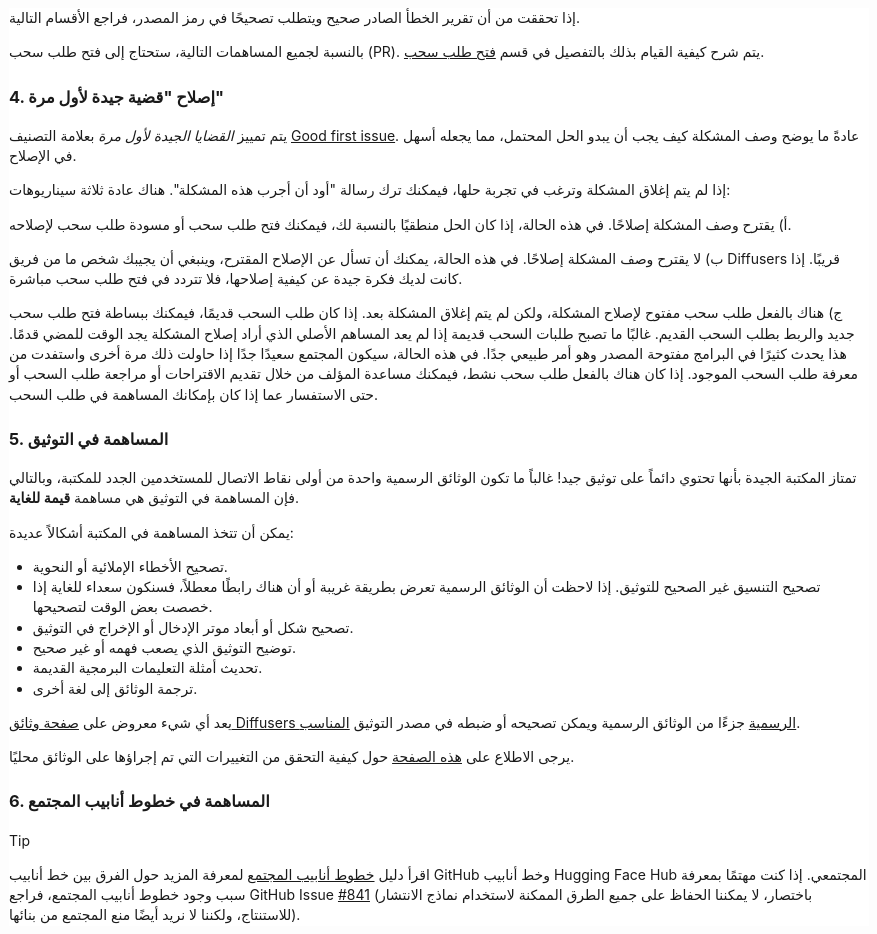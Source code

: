 إذا تحققت من أن تقرير الخطأ الصادر صحيح ويتطلب تصحيحًا في رمز المصدر، فراجع الأقسام التالية.

بالنسبة لجميع المساهمات التالية، ستحتاج إلى فتح طلب سحب (PR). يتم شرح كيفية القيام بذلك بالتفصيل في قسم [فتح طلب سحب](#how-to-open-a-pr).

### 4. إصلاح "قضية جيدة لأول مرة"

يتم تمييز *القضايا الجيدة لأول مرة* بعلامة التصنيف [Good first issue](https://github.com/huggingface/diffusers/issues?q=is%3Aopen+is%3Aissue+label%3A%22good+first+issue%22). عادةً ما يوضح وصف المشكلة كيف يجب أن يبدو الحل المحتمل، مما يجعله أسهل في الإصلاح.

إذا لم يتم إغلاق المشكلة وترغب في تجربة حلها، فيمكنك ترك رسالة "أود أن أجرب هذه المشكلة". هناك عادة ثلاثة سيناريوهات:

أ) يقترح وصف المشكلة إصلاحًا. في هذه الحالة، إذا كان الحل منطقيًا بالنسبة لك، فيمكنك فتح طلب سحب أو مسودة طلب سحب لإصلاحه.

ب) لا يقترح وصف المشكلة إصلاحًا. في هذه الحالة، يمكنك أن تسأل عن الإصلاح المقترح، وينبغي أن يجيبك شخص ما من فريق Diffusers قريبًا. إذا كانت لديك فكرة جيدة عن كيفية إصلاحها، فلا تتردد في فتح طلب سحب مباشرة.

ج) هناك بالفعل طلب سحب مفتوح لإصلاح المشكلة، ولكن لم يتم إغلاق المشكلة بعد. إذا كان طلب السحب قديمًا، فيمكنك ببساطة فتح طلب سحب جديد والربط بطلب السحب القديم. غالبًا ما تصبح طلبات السحب قديمة إذا لم يعد المساهم الأصلي الذي أراد إصلاح المشكلة يجد الوقت للمضي قدمًا. هذا يحدث كثيرًا في البرامج مفتوحة المصدر وهو أمر طبيعي جدًا. في هذه الحالة، سيكون المجتمع سعيدًا جدًا إذا حاولت ذلك مرة أخرى واستفدت من معرفة طلب السحب الموجود. إذا كان هناك بالفعل طلب سحب نشط، فيمكنك مساعدة المؤلف من خلال تقديم الاقتراحات أو مراجعة طلب السحب أو حتى الاستفسار عما إذا كان بإمكانك المساهمة في طلب السحب.
### 5. المساهمة في التوثيق
تمتاز المكتبة الجيدة بأنها تحتوي دائماً على توثيق جيد! غالباً ما تكون الوثائق الرسمية واحدة من أولى نقاط الاتصال للمستخدمين الجدد للمكتبة، وبالتالي فإن المساهمة في التوثيق هي مساهمة **قيمة للغاية**.

يمكن أن تتخذ المساهمة في المكتبة أشكالاً عديدة:

- تصحيح الأخطاء الإملائية أو النحوية.
- تصحيح التنسيق غير الصحيح للتوثيق. إذا لاحظت أن الوثائق الرسمية تعرض بطريقة غريبة أو أن هناك رابطًا معطلاً، فسنكون سعداء للغاية إذا خصصت بعض الوقت لتصحيحها.
- تصحيح شكل أو أبعاد موتر الإدخال أو الإخراج في التوثيق.
- توضيح التوثيق الذي يصعب فهمه أو غير صحيح.
- تحديث أمثلة التعليمات البرمجية القديمة.
- ترجمة الوثائق إلى لغة أخرى.

يعد أي شيء معروض على [صفحة وثائق Diffusers الرسمية](https://huggingface.co/docs/diffusers/index) جزءًا من الوثائق الرسمية ويمكن تصحيحه أو ضبطه في مصدر التوثيق [المناسب](https://github.com/huggingface/diffusers/tree/main/docs/source).

يرجى الاطلاع على [هذه الصفحة](https://github.com/huggingface/diffusers/tree/main/docs) حول كيفية التحقق من التغييرات التي تم إجراؤها على الوثائق محليًا.

### 6. المساهمة في خطوط أنابيب المجتمع
> [!TIP]
> اقرأ دليل [خطوط أنابيب المجتمع](../using-diffusers/custom_pipeline_overview#community-pipelines) لمعرفة المزيد حول الفرق بين خط أنابيب GitHub وخط أنابيب Hugging Face Hub المجتمعي. إذا كنت مهتمًا بمعرفة سبب وجود خطوط أنابيب المجتمع، فراجع GitHub Issue [#841](https://github.com/huggingface/diffusers/issues/841) (باختصار، لا يمكننا الحفاظ على جميع الطرق الممكنة لاستخدام نماذج الانتشار للاستنتاج، ولكننا لا نريد أيضًا منع المجتمع من بنائها).
